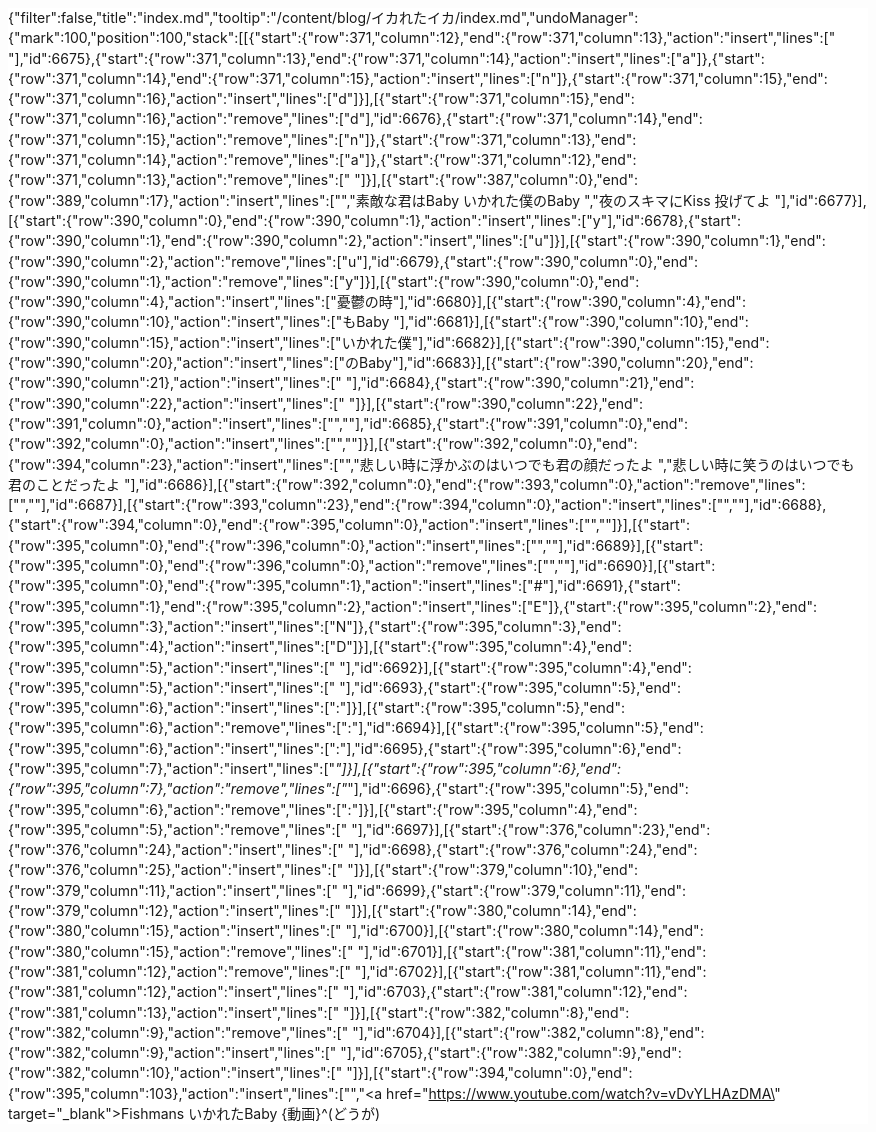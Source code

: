 {"filter":false,"title":"index.md","tooltip":"/content/blog/イカれたイカ/index.md","undoManager":{"mark":100,"position":100,"stack":[[{"start":{"row":371,"column":12},"end":{"row":371,"column":13},"action":"insert","lines":[" "],"id":6675},{"start":{"row":371,"column":13},"end":{"row":371,"column":14},"action":"insert","lines":["a"]},{"start":{"row":371,"column":14},"end":{"row":371,"column":15},"action":"insert","lines":["n"]},{"start":{"row":371,"column":15},"end":{"row":371,"column":16},"action":"insert","lines":["d"]}],[{"start":{"row":371,"column":15},"end":{"row":371,"column":16},"action":"remove","lines":["d"],"id":6676},{"start":{"row":371,"column":14},"end":{"row":371,"column":15},"action":"remove","lines":["n"]},{"start":{"row":371,"column":13},"end":{"row":371,"column":14},"action":"remove","lines":["a"]},{"start":{"row":371,"column":12},"end":{"row":371,"column":13},"action":"remove","lines":[" "]}],[{"start":{"row":387,"column":0},"end":{"row":389,"column":17},"action":"insert","lines":["","素敵な君はBaby  いかれた僕のBaby  ","夜のスキマにKiss 投げてよ  "],"id":6677}],[{"start":{"row":390,"column":0},"end":{"row":390,"column":1},"action":"insert","lines":["y"],"id":6678},{"start":{"row":390,"column":1},"end":{"row":390,"column":2},"action":"insert","lines":["u"]}],[{"start":{"row":390,"column":1},"end":{"row":390,"column":2},"action":"remove","lines":["u"],"id":6679},{"start":{"row":390,"column":0},"end":{"row":390,"column":1},"action":"remove","lines":["y"]}],[{"start":{"row":390,"column":0},"end":{"row":390,"column":4},"action":"insert","lines":["憂鬱の時"],"id":6680}],[{"start":{"row":390,"column":4},"end":{"row":390,"column":10},"action":"insert","lines":["もBaby "],"id":6681}],[{"start":{"row":390,"column":10},"end":{"row":390,"column":15},"action":"insert","lines":["いかれた僕"],"id":6682}],[{"start":{"row":390,"column":15},"end":{"row":390,"column":20},"action":"insert","lines":["のBaby"],"id":6683}],[{"start":{"row":390,"column":20},"end":{"row":390,"column":21},"action":"insert","lines":[" "],"id":6684},{"start":{"row":390,"column":21},"end":{"row":390,"column":22},"action":"insert","lines":[" "]}],[{"start":{"row":390,"column":22},"end":{"row":391,"column":0},"action":"insert","lines":["",""],"id":6685},{"start":{"row":391,"column":0},"end":{"row":392,"column":0},"action":"insert","lines":["",""]}],[{"start":{"row":392,"column":0},"end":{"row":394,"column":23},"action":"insert","lines":["","悲しい時に浮かぶのはいつでも君の顔だったよ  ","悲しい時に笑うのはいつでも君のことだったよ  "],"id":6686}],[{"start":{"row":392,"column":0},"end":{"row":393,"column":0},"action":"remove","lines":["",""],"id":6687}],[{"start":{"row":393,"column":23},"end":{"row":394,"column":0},"action":"insert","lines":["",""],"id":6688},{"start":{"row":394,"column":0},"end":{"row":395,"column":0},"action":"insert","lines":["",""]}],[{"start":{"row":395,"column":0},"end":{"row":396,"column":0},"action":"insert","lines":["",""],"id":6689}],[{"start":{"row":395,"column":0},"end":{"row":396,"column":0},"action":"remove","lines":["",""],"id":6690}],[{"start":{"row":395,"column":0},"end":{"row":395,"column":1},"action":"insert","lines":["#"],"id":6691},{"start":{"row":395,"column":1},"end":{"row":395,"column":2},"action":"insert","lines":["E"]},{"start":{"row":395,"column":2},"end":{"row":395,"column":3},"action":"insert","lines":["N"]},{"start":{"row":395,"column":3},"end":{"row":395,"column":4},"action":"insert","lines":["D"]}],[{"start":{"row":395,"column":4},"end":{"row":395,"column":5},"action":"insert","lines":[" "],"id":6692}],[{"start":{"row":395,"column":4},"end":{"row":395,"column":5},"action":"insert","lines":[" "],"id":6693},{"start":{"row":395,"column":5},"end":{"row":395,"column":6},"action":"insert","lines":[":"]}],[{"start":{"row":395,"column":5},"end":{"row":395,"column":6},"action":"remove","lines":[":"],"id":6694}],[{"start":{"row":395,"column":5},"end":{"row":395,"column":6},"action":"insert","lines":[":"],"id":6695},{"start":{"row":395,"column":6},"end":{"row":395,"column":7},"action":"insert","lines":["_"]}],[{"start":{"row":395,"column":6},"end":{"row":395,"column":7},"action":"remove","lines":["_"],"id":6696},{"start":{"row":395,"column":5},"end":{"row":395,"column":6},"action":"remove","lines":[":"]}],[{"start":{"row":395,"column":4},"end":{"row":395,"column":5},"action":"remove","lines":[" "],"id":6697}],[{"start":{"row":376,"column":23},"end":{"row":376,"column":24},"action":"insert","lines":[" "],"id":6698},{"start":{"row":376,"column":24},"end":{"row":376,"column":25},"action":"insert","lines":[" "]}],[{"start":{"row":379,"column":10},"end":{"row":379,"column":11},"action":"insert","lines":[" "],"id":6699},{"start":{"row":379,"column":11},"end":{"row":379,"column":12},"action":"insert","lines":[" "]}],[{"start":{"row":380,"column":14},"end":{"row":380,"column":15},"action":"insert","lines":[" "],"id":6700}],[{"start":{"row":380,"column":14},"end":{"row":380,"column":15},"action":"remove","lines":[" "],"id":6701}],[{"start":{"row":381,"column":11},"end":{"row":381,"column":12},"action":"remove","lines":[" "],"id":6702}],[{"start":{"row":381,"column":11},"end":{"row":381,"column":12},"action":"insert","lines":[" "],"id":6703},{"start":{"row":381,"column":12},"end":{"row":381,"column":13},"action":"insert","lines":[" "]}],[{"start":{"row":382,"column":8},"end":{"row":382,"column":9},"action":"remove","lines":[" "],"id":6704}],[{"start":{"row":382,"column":8},"end":{"row":382,"column":9},"action":"insert","lines":[" "],"id":6705},{"start":{"row":382,"column":9},"end":{"row":382,"column":10},"action":"insert","lines":[" "]}],[{"start":{"row":394,"column":0},"end":{"row":395,"column":103},"action":"insert","lines":["","<a href=\"https://www.youtube.com/watch?v=vDvYLHAzDMA\" target=\"_blank\">Fishmans いかれたBaby {動画}^(どうが)